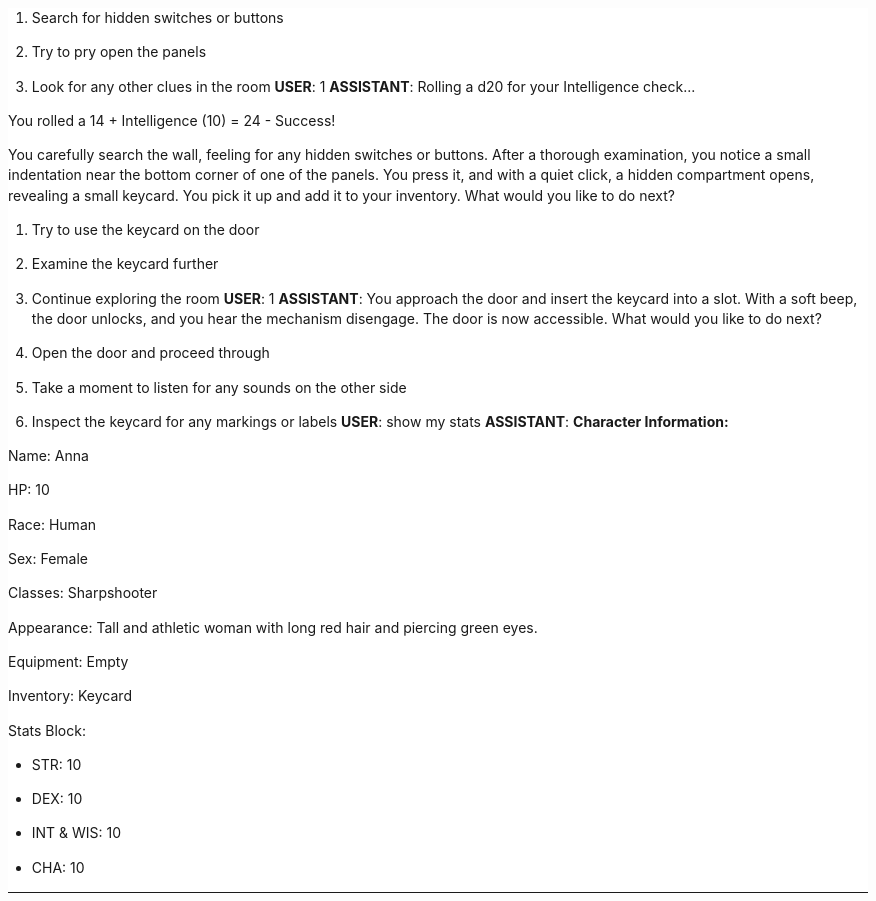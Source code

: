 1. Search for hidden switches or buttons

2. Try to pry open the panels

3. Look for any other clues in the room
**USER**: 1
**ASSISTANT**: Rolling a d20 for your Intelligence check...

You rolled a 14 + Intelligence (10) = 24 - Success!



You carefully search the wall, feeling for any hidden switches or buttons. After a thorough examination, you notice a small indentation near the bottom corner of one of the panels. You press it, and with a quiet click, a hidden compartment opens, revealing a small keycard. You pick it up and add it to your inventory. What would you like to do next?

1. Try to use the keycard on the door

2. Examine the keycard further

3. Continue exploring the room
**USER**: 1
**ASSISTANT**: You approach the door and insert the keycard into a slot. With a soft beep, the door unlocks, and you hear the mechanism disengage. The door is now accessible. What would you like to do next?

1. Open the door and proceed through

2. Take a moment to listen for any sounds on the other side

3. Inspect the keycard for any markings or labels
**USER**: show my stats
**ASSISTANT**: **Character Information:**

Name: Anna

HP: 10

Race: Human

Sex: Female

Classes: Sharpshooter

Appearance: Tall and athletic woman with long red hair and piercing green eyes.

Equipment: Empty

Inventory: Keycard

Stats Block:

- STR: 10

- DEX: 10

- INT & WIS: 10

- CHA: 10

***
